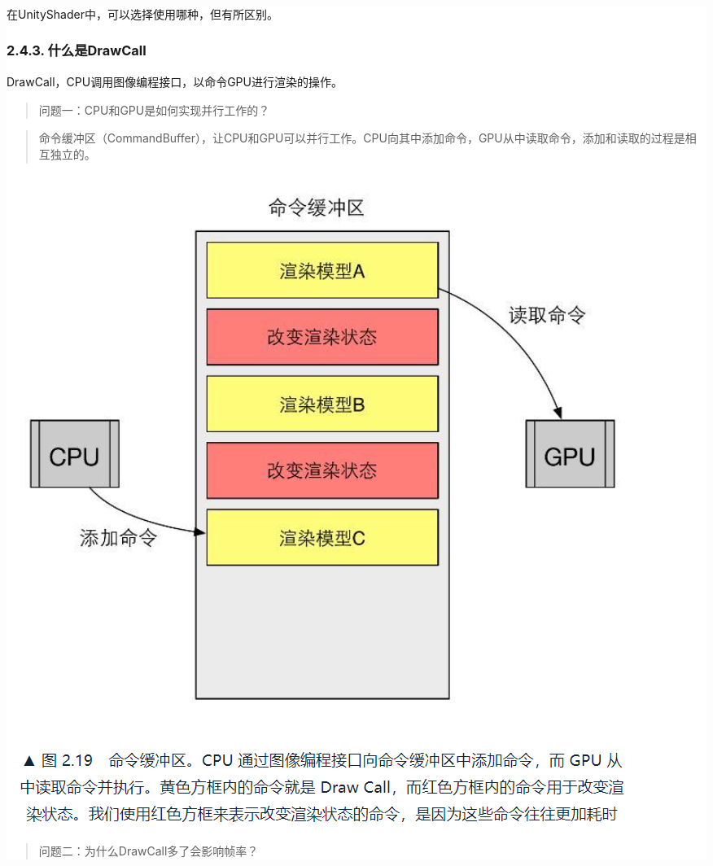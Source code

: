 在UnityShader中，可以选择使用哪种，但有所区别。

### 2.4.3. 什么是DrawCall
DrawCall，CPU调用图像编程接口，以命令GPU进行渲染的操作。

> 问题一：CPU和GPU是如何实现并行工作的？

> 命令缓冲区（CommandBuffer），让CPU和GPU可以并行工作。CPU向其中添加命令，GPU从中读取命令，添加和读取的过程是相互独立的。

![](./Image/2.13.png)

> 问题二：为什么DrawCall多了会影响帧率？
